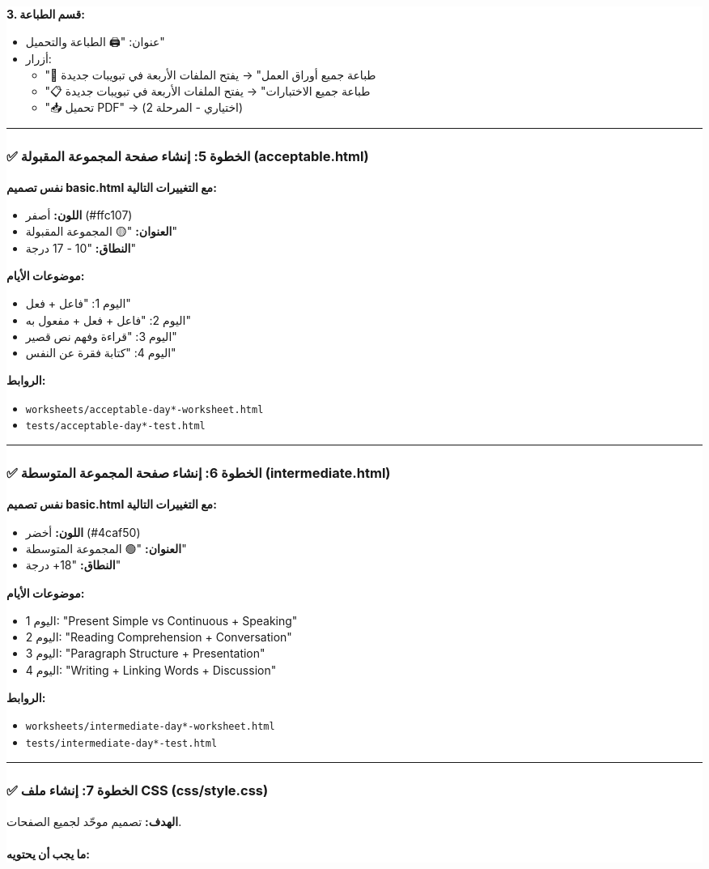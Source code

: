 **3. قسم الطباعة:**
- عنوان: "🖨️ الطباعة والتحميل"
- أزرار:
  * "📄 طباعة جميع أوراق العمل" → يفتح الملفات الأربعة في تبويبات جديدة
  * "📋 طباعة جميع الاختبارات" → يفتح الملفات الأربعة في تبويبات جديدة
  * "📥 تحميل PDF" → (اختياري - المرحلة 2)

---

### ✅ الخطوة 5: إنشاء صفحة المجموعة المقبولة (acceptable.html)

**نفس تصميم basic.html مع التغييرات التالية:**

- **اللون:** أصفر (#ffc107)
- **العنوان:** "🟡 المجموعة المقبولة"
- **النطاق:** "10 - 17 درجة"

**موضوعات الأيام:**
- اليوم 1: "فاعل + فعل"
- اليوم 2: "فاعل + فعل + مفعول به"
- اليوم 3: "قراءة وفهم نص قصير"
- اليوم 4: "كتابة فقرة عن النفس"

**الروابط:**
- `worksheets/acceptable-day*-worksheet.html`
- `tests/acceptable-day*-test.html`

---

### ✅ الخطوة 6: إنشاء صفحة المجموعة المتوسطة (intermediate.html)

**نفس تصميم basic.html مع التغييرات التالية:**

- **اللون:** أخضر (#4caf50)
- **العنوان:** "🟢 المجموعة المتوسطة"
- **النطاق:** "18+ درجة"

**موضوعات الأيام:**
- اليوم 1: "Present Simple vs Continuous + Speaking"
- اليوم 2: "Reading Comprehension + Conversation"
- اليوم 3: "Paragraph Structure + Presentation"
- اليوم 4: "Writing + Linking Words + Discussion"

**الروابط:**
- `worksheets/intermediate-day*-worksheet.html`
- `tests/intermediate-day*-test.html`

---

### ✅ الخطوة 7: إنشاء ملف CSS (css/style.css)

**الهدف:** تصميم موحّد لجميع الصفحات.

#### ما يجب أن يحتويه:

